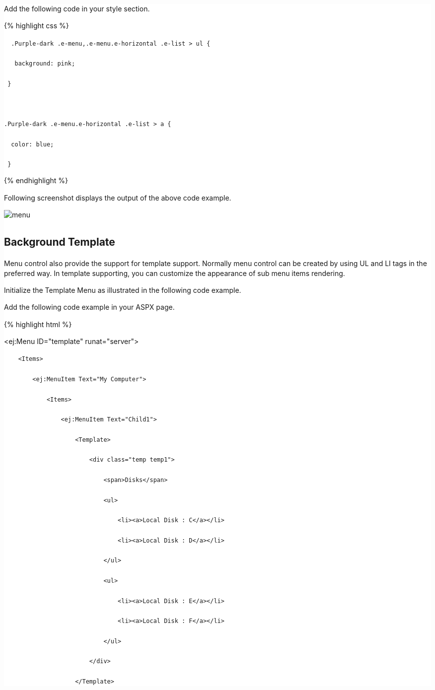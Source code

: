 

Add the following code in your style section.

{% highlight css %}


      .Purple-dark .e-menu,.e-menu.e-horizontal .e-list > ul {     
         
       background: pink;              
     
     }
     
     
    
    .Purple-dark .e-menu.e-horizontal .e-list > a {    
    
      color: blue;      
      
     }




{% endhighlight %}



Following screenshot displays the output of the above code example.

![menu](Appearance-and-Styling_images/Appearance-and-Styling_img1.png) 



## Background Template

Menu control also provide the support for template support. Normally menu control can be created by using UL and LI tags in the preferred way. In template supporting, you can customize the appearance of sub menu items rendering. 

Initialize the Template Menu as illustrated in the following code example. 

Add the following code example in your ASPX page.

{% highlight html %}



<ej:Menu ID="template" runat="server">

        <Items>

            <ej:MenuItem Text="My Computer">

                <Items>

                    <ej:MenuItem Text="Child1">

                        <Template>

                            <div class="temp temp1">

                                <span>Disks</span>

                                <ul>

                                    <li><a>Local Disk : C</a></li>

                                    <li><a>Local Disk : D</a></li>

                                </ul>

                                <ul>

                                    <li><a>Local Disk : E</a></li>

                                    <li><a>Local Disk : F</a></li>

                                </ul>

                            </div>

                        </Template>
